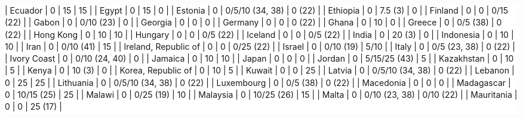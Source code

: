 | Ecuador | 0 | 15 | 15 |
| Egypt | 0 | 15 | 0 |
| Estonia | 0 | 0/5/10 (34, 38) | 0 (22) |
| Ethiopia | 0 | 7.5 (3) | 0 |
| Finland | 0 | 0 | 0/15 (22) |
| Gabon | 0 | 0/10 (23) | 0 |
| Georgia | 0 | 0 | 0 |
| Germany | 0 | 0 | 0 (22) |
| Ghana | 0 | 10 | 0 |
| Greece | 0 | 0/5 (38) | 0 (22) |
| Hong Kong | 0 | 10 | 10 |
| Hungary | 0 | 0 | 0/5 (22) |
| Iceland | 0 | 0 | 0/5 (22) |
| India | 0 | 20 (3) | 0 |
| Indonesia | 0 | 10 | 10 |
| Iran | 0 | 0/10 (41) | 15 |
| Ireland, Republic of | 0 | 0 | 0/25 (22) |
| Israel | 0 | 0/10 (19) | 5/10 |
| Italy | 0 | 0/5 (23, 38) | 0 (22) |
| Ivory Coast | 0 | 0/10 (24, 40) | 0 |
| Jamaica | 0 | 10 | 10 |
| Japan | 0 | 0 | 0 |
| Jordan | 0 | 5/15/25 (43) | 5 |
| Kazakhstan | 0 | 10 | 5 |
| Kenya | 0 | 10 (3) | 0 |
| Korea, Republic of | 0 | 10 | 5 |
| Kuwait | 0 | 0 | 25 |
| Latvia | 0 | 0/5/10 (34, 38) | 0 (22) |
| Lebanon | 0 | 25 | 25 |
| Lithuania | 0 | 0/5/10 (34, 38) | 0 (22) |
| Luxembourg | 0 | 0/5 (38) | 0 (22) |
| Macedonia | 0 | 0 | 0 |
| Madagascar | 0 | 10/15 (25) | 25 |
| Malawi | 0 | 0/25 (19) | 10 |
| Malaysia | 0 | 10/25 (26) | 15 |
| Malta | 0 | 0/10 (23, 38) | 0/10 (22) |
| Mauritania | 0 | 0 | 25 (17) |